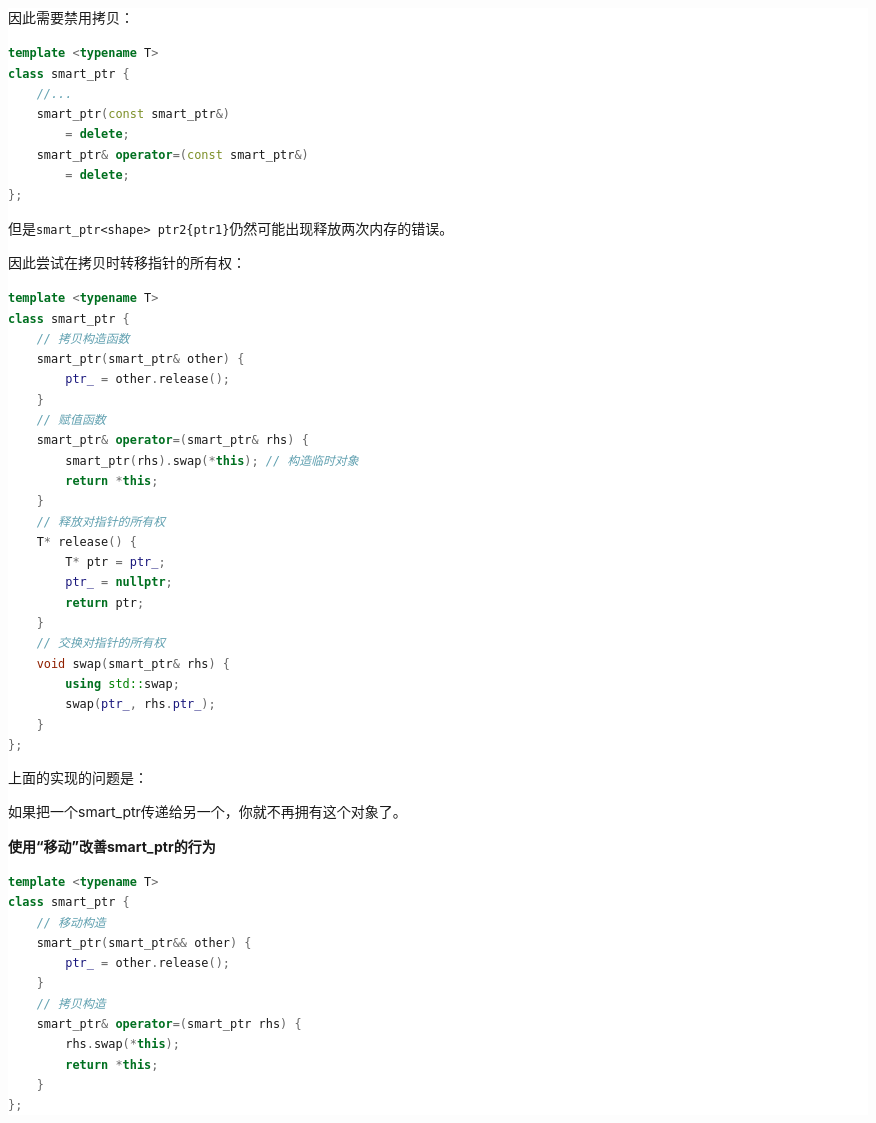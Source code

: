 因此需要禁用拷贝：

```cpp
template <typename T>
class smart_ptr {
	//...
    smart_ptr(const smart_ptr&)
        = delete;
    smart_ptr& operator=(const smart_ptr&)
        = delete;
};
```

但是```smart_ptr<shape> ptr2{ptr1}```仍然可能出现释放两次内存的错误。



因此尝试在拷贝时转移指针的所有权：

```cpp
template <typename T>
class smart_ptr {
    // 拷贝构造函数
    smart_ptr(smart_ptr& other) {
		ptr_ = other.release();
    }
    // 赋值函数
    smart_ptr& operator=(smart_ptr& rhs) {
		smart_ptr(rhs).swap(*this); // 构造临时对象
        return *this;
    }
    // 释放对指针的所有权
    T* release() {
        T* ptr = ptr_;
        ptr_ = nullptr;
        return ptr;
    }
    // 交换对指针的所有权
    void swap(smart_ptr& rhs) {
        using std::swap;
        swap(ptr_, rhs.ptr_);
    }
};
```

上面的实现的问题是：

如果把一个smart_ptr传递给另一个，你就不再拥有这个对象了。



**使用“移动”改善smart_ptr的行为**

```cpp
template <typename T>
class smart_ptr {
    // 移动构造
	smart_ptr(smart_ptr&& other) {
		ptr_ = other.release();
    }
    // 拷贝构造
    smart_ptr& operator=(smart_ptr rhs) {
        rhs.swap(*this);
        return *this;
    }
};
```
